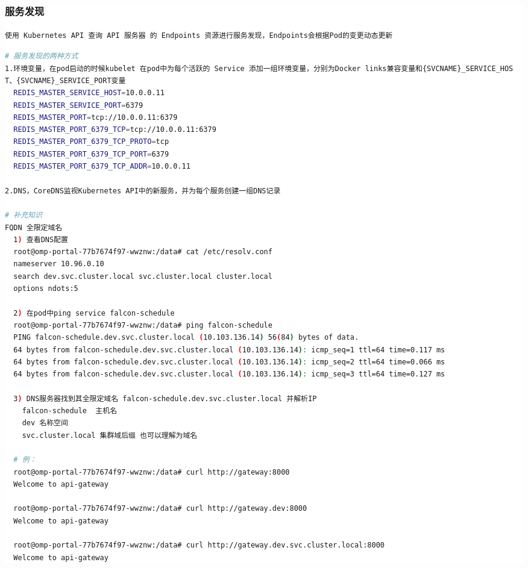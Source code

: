 ### 服务发现

`使用 Kubernetes API 查询 API 服务器 的 Endpoints 资源进行服务发现，Endpoints会根据Pod的变更动态更新`

~~~bash
# 服务发现的两种方式
1.环境变量，在pod启动的时候kubelet 在pod中为每个活跃的 Service 添加一组环境变量，分别为Docker links兼容变量和{SVCNAME}_SERVICE_HOST、{SVCNAME}_SERVICE_PORT变量
  REDIS_MASTER_SERVICE_HOST=10.0.0.11
  REDIS_MASTER_SERVICE_PORT=6379
  REDIS_MASTER_PORT=tcp://10.0.0.11:6379
  REDIS_MASTER_PORT_6379_TCP=tcp://10.0.0.11:6379
  REDIS_MASTER_PORT_6379_TCP_PROTO=tcp
  REDIS_MASTER_PORT_6379_TCP_PORT=6379
  REDIS_MASTER_PORT_6379_TCP_ADDR=10.0.0.11

2.DNS，CoreDNS监视Kubernetes API中的新服务，并为每个服务创建一组DNS记录

# 补充知识
FQDN 全限定域名
  1) 查看DNS配置
  root@omp-portal-77b7674f97-wwznw:/data# cat /etc/resolv.conf 
  nameserver 10.96.0.10
  search dev.svc.cluster.local svc.cluster.local cluster.local
  options ndots:5
   
  2) 在pod中ping service falcon-schedule 
  root@omp-portal-77b7674f97-wwznw:/data# ping falcon-schedule
  PING falcon-schedule.dev.svc.cluster.local (10.103.136.14) 56(84) bytes of data.
  64 bytes from falcon-schedule.dev.svc.cluster.local (10.103.136.14): icmp_seq=1 ttl=64 time=0.117 ms
  64 bytes from falcon-schedule.dev.svc.cluster.local (10.103.136.14): icmp_seq=2 ttl=64 time=0.066 ms
  64 bytes from falcon-schedule.dev.svc.cluster.local (10.103.136.14): icmp_seq=3 ttl=64 time=0.127 ms
   
  3) DNS服务器找到其全限定域名 falcon-schedule.dev.svc.cluster.local 并解析IP
    falcon-schedule  主机名 
    dev 名称空间
    svc.cluster.local 集群域后缀 也可以理解为域名
   
  # 例：
  root@omp-portal-77b7674f97-wwznw:/data# curl http://gateway:8000
  Welcome to api-gateway
   
  root@omp-portal-77b7674f97-wwznw:/data# curl http://gateway.dev:8000
  Welcome to api-gateway
   
  root@omp-portal-77b7674f97-wwznw:/data# curl http://gateway.dev.svc.cluster.local:8000
  Welcome to api-gateway
~~~
